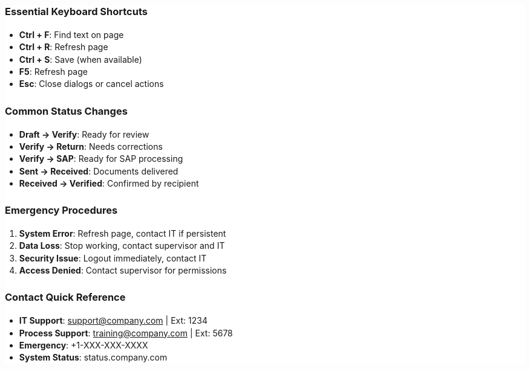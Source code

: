 ### **Essential Keyboard Shortcuts**

-   **Ctrl + F**: Find text on page
-   **Ctrl + R**: Refresh page
-   **Ctrl + S**: Save (when available)
-   **F5**: Refresh page
-   **Esc**: Close dialogs or cancel actions

### **Common Status Changes**

-   **Draft → Verify**: Ready for review
-   **Verify → Return**: Needs corrections
-   **Verify → SAP**: Ready for SAP processing
-   **Sent → Received**: Documents delivered
-   **Received → Verified**: Confirmed by recipient

### **Emergency Procedures**

1. **System Error**: Refresh page, contact IT if persistent
2. **Data Loss**: Stop working, contact supervisor and IT
3. **Security Issue**: Logout immediately, contact IT
4. **Access Denied**: Contact supervisor for permissions

### **Contact Quick Reference**

-   **IT Support**: support@company.com | Ext: 1234
-   **Process Support**: training@company.com | Ext: 5678
-   **Emergency**: +1-XXX-XXX-XXXX
-   **System Status**: status.company.com
